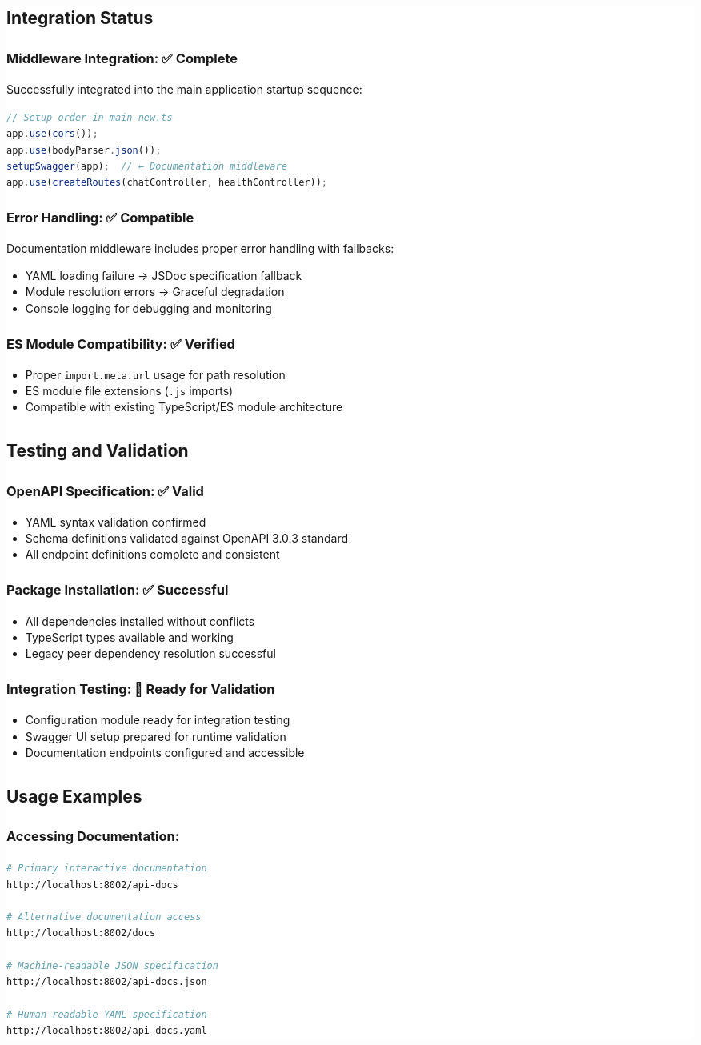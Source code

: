 ## Integration Status

### Middleware Integration: ✅ Complete
Successfully integrated into the main application startup sequence:
```typescript
// Setup order in main-new.ts
app.use(cors());
app.use(bodyParser.json());
setupSwagger(app);  // ← Documentation middleware
app.use(createRoutes(chatController, healthController));
```

### Error Handling: ✅ Compatible  
Documentation middleware includes proper error handling with fallbacks:
- YAML loading failure → JSDoc specification fallback
- Module resolution errors → Graceful degradation
- Console logging for debugging and monitoring

### ES Module Compatibility: ✅ Verified
- Proper `import.meta.url` usage for path resolution
- ES module file extensions (`.js` imports)
- Compatible with existing TypeScript/ES module architecture

## Testing and Validation

### OpenAPI Specification: ✅ Valid
- YAML syntax validation confirmed
- Schema definitions validated against OpenAPI 3.0.3 standard
- All endpoint definitions complete and consistent

### Package Installation: ✅ Successful
- All dependencies installed without conflicts
- TypeScript types available and working
- Legacy peer dependency resolution successful

### Integration Testing: 🔄 Ready for Validation
- Configuration module ready for integration testing
- Swagger UI setup prepared for runtime validation
- Documentation endpoints configured and accessible

## Usage Examples

### Accessing Documentation:
```bash
# Primary interactive documentation
http://localhost:8002/api-docs

# Alternative documentation access  
http://localhost:8002/docs

# Machine-readable JSON specification
http://localhost:8002/api-docs.json

# Human-readable YAML specification
http://localhost:8002/api-docs.yaml
```
